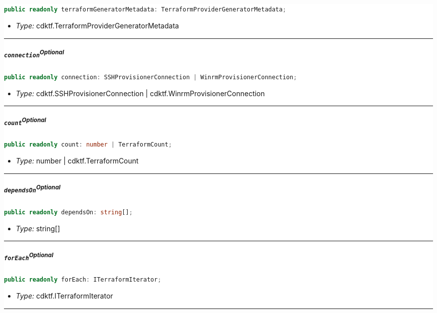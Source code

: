 ```typescript
public readonly terraformGeneratorMetadata: TerraformProviderGeneratorMetadata;
```

- *Type:* cdktf.TerraformProviderGeneratorMetadata

---

##### `connection`<sup>Optional</sup> <a name="connection" id="@cdktf/provider-azurerm.dataFactoryIntegrationRuntimeAzureSsis.DataFactoryIntegrationRuntimeAzureSsis.property.connection"></a>

```typescript
public readonly connection: SSHProvisionerConnection | WinrmProvisionerConnection;
```

- *Type:* cdktf.SSHProvisionerConnection | cdktf.WinrmProvisionerConnection

---

##### `count`<sup>Optional</sup> <a name="count" id="@cdktf/provider-azurerm.dataFactoryIntegrationRuntimeAzureSsis.DataFactoryIntegrationRuntimeAzureSsis.property.count"></a>

```typescript
public readonly count: number | TerraformCount;
```

- *Type:* number | cdktf.TerraformCount

---

##### `dependsOn`<sup>Optional</sup> <a name="dependsOn" id="@cdktf/provider-azurerm.dataFactoryIntegrationRuntimeAzureSsis.DataFactoryIntegrationRuntimeAzureSsis.property.dependsOn"></a>

```typescript
public readonly dependsOn: string[];
```

- *Type:* string[]

---

##### `forEach`<sup>Optional</sup> <a name="forEach" id="@cdktf/provider-azurerm.dataFactoryIntegrationRuntimeAzureSsis.DataFactoryIntegrationRuntimeAzureSsis.property.forEach"></a>

```typescript
public readonly forEach: ITerraformIterator;
```

- *Type:* cdktf.ITerraformIterator

---
